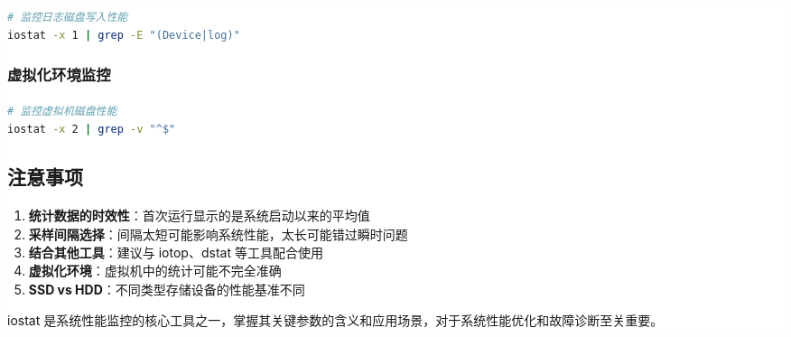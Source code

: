 ```bash
# 监控日志磁盘写入性能
iostat -x 1 | grep -E "(Device|log)"
```

### 虚拟化环境监控

```bash
# 监控虚拟机磁盘性能
iostat -x 2 | grep -v "^$"
```

## 注意事项

1. **统计数据的时效性**：首次运行显示的是系统启动以来的平均值
2. **采样间隔选择**：间隔太短可能影响系统性能，太长可能错过瞬时问题
3. **结合其他工具**：建议与 iotop、dstat 等工具配合使用
4. **虚拟化环境**：虚拟机中的统计可能不完全准确
5. **SSD vs HDD**：不同类型存储设备的性能基准不同

iostat 是系统性能监控的核心工具之一，掌握其关键参数的含义和应用场景，对于系统性能优化和故障诊断至关重要。